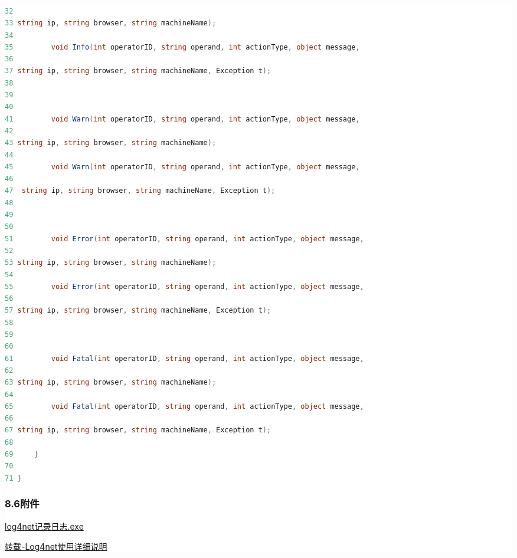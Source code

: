 ```C#
32 
33 string ip, string browser, string machineName);
34 
35         void Info(int operatorID, string operand, int actionType, object message,
36 
37 string ip, string browser, string machineName, Exception t);
38 
39  
40 
41         void Warn(int operatorID, string operand, int actionType, object message,
42 
43 string ip, string browser, string machineName);
44 
45         void Warn(int operatorID, string operand, int actionType, object message,
46 
47  string ip, string browser, string machineName, Exception t);
48 
49  
50 
51         void Error(int operatorID, string operand, int actionType, object message,
52 
53 string ip, string browser, string machineName);
54 
55         void Error(int operatorID, string operand, int actionType, object message,
56 
57 string ip, string browser, string machineName, Exception t);
58 
59  
60 
61         void Fatal(int operatorID, string operand, int actionType, object message,
62 
63 string ip, string browser, string machineName);
64 
65         void Fatal(int operatorID, string operand, int actionType, object message,
66 
67 string ip, string browser, string machineName, Exception t);
68 
69     }
70 
71 }
```

 

### 8.6附件

[log4net记录日志.exe](https://files.cnblogs.com/longshizhong/使用log4net记录日志.rar)

 

[转载-Log4net使用详细说明](https://www.cnblogs.com/yswenli/p/7363501.html)
